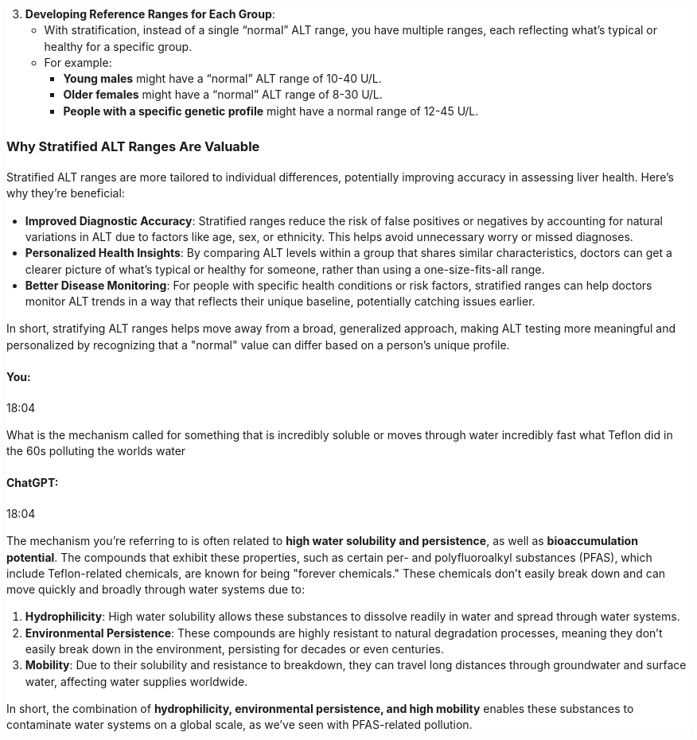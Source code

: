 3. **Developing Reference Ranges for Each Group**:
   - With stratification, instead of a single “normal” ALT range, you have multiple ranges, each reflecting what’s typical or healthy for a specific group.
   - For example:
     - **Young males** might have a “normal” ALT range of 10-40 U/L.
     - **Older females** might have a “normal” ALT range of 8-30 U/L.
     - **People with a specific genetic profile** might have a normal range of 12-45 U/L.

### Why Stratified ALT Ranges Are Valuable

Stratified ALT ranges are more tailored to individual differences, potentially improving accuracy in assessing liver health. Here’s why they’re beneficial:

- **Improved Diagnostic Accuracy**: Stratified ranges reduce the risk of false positives or negatives by accounting for natural variations in ALT due to factors like age, sex, or ethnicity. This helps avoid unnecessary worry or missed diagnoses.
- **Personalized Health Insights**: By comparing ALT levels within a group that shares similar characteristics, doctors can get a clearer picture of what’s typical or healthy for someone, rather than using a one-size-fits-all range.
- **Better Disease Monitoring**: For people with specific health conditions or risk factors, stratified ranges can help doctors monitor ALT trends in a way that reflects their unique baseline, potentially catching issues earlier.

In short, stratifying ALT ranges helps move away from a broad, generalized approach, making ALT testing more meaningful and personalized by recognizing that a "normal" value can differ based on a person’s unique profile.


#### You:
<time datetime="2024-11-01T18:04:06.224Z" title="11/1/2024, 6:04:06 PM">18:04</time>

What is the mechanism called for something that is incredibly soluble or moves through water incredibly fast what Teflon did in the 60s polluting the worlds water 

#### ChatGPT:
<time datetime="2024-11-01T18:04:16.823Z" title="11/1/2024, 6:04:16 PM">18:04</time>

The mechanism you’re referring to is often related to **high water solubility and persistence**, as well as **bioaccumulation potential**. The compounds that exhibit these properties, such as certain per- and polyfluoroalkyl substances (PFAS), which include Teflon-related chemicals, are known for being "forever chemicals." These chemicals don’t easily break down and can move quickly and broadly through water systems due to:

1. **Hydrophilicity**: High water solubility allows these substances to dissolve readily in water and spread through water systems.
2. **Environmental Persistence**: These compounds are highly resistant to natural degradation processes, meaning they don’t easily break down in the environment, persisting for decades or even centuries.
3. **Mobility**: Due to their solubility and resistance to breakdown, they can travel long distances through groundwater and surface water, affecting water supplies worldwide.

In short, the combination of **hydrophilicity, environmental persistence, and high mobility** enables these substances to contaminate water systems on a global scale, as we’ve seen with PFAS-related pollution.
